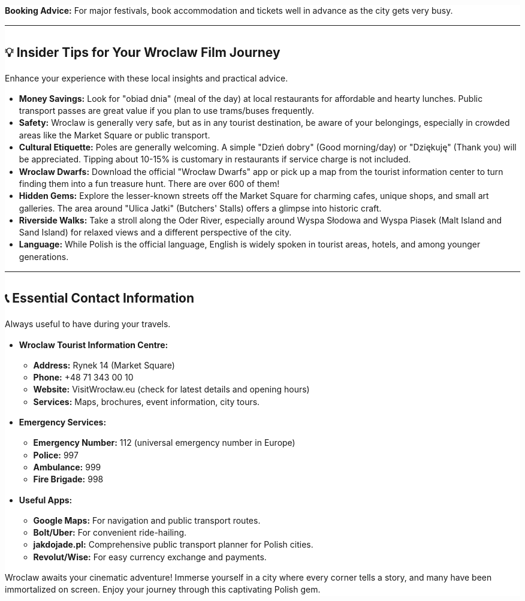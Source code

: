 **Booking Advice:** For major festivals, book accommodation and tickets well in advance as the city gets very busy.

---

## 💡 Insider Tips for Your Wroclaw Film Journey

Enhance your experience with these local insights and practical advice.

*   **Money Savings:** Look for "obiad dnia" (meal of the day) at local restaurants for affordable and hearty lunches. Public transport passes are great value if you plan to use trams/buses frequently.
*   **Safety:** Wroclaw is generally very safe, but as in any tourist destination, be aware of your belongings, especially in crowded areas like the Market Square or public transport.
*   **Cultural Etiquette:** Poles are generally welcoming. A simple "Dzień dobry" (Good morning/day) or "Dziękuję" (Thank you) will be appreciated. Tipping about 10-15% is customary in restaurants if service charge is not included.
*   **Wroclaw Dwarfs:** Download the official "Wrocław Dwarfs" app or pick up a map from the tourist information center to turn finding them into a fun treasure hunt. There are over 600 of them!
*   **Hidden Gems:** Explore the lesser-known streets off the Market Square for charming cafes, unique shops, and small art galleries. The area around "Ulica Jatki" (Butchers' Stalls) offers a glimpse into historic craft.
*   **Riverside Walks:** Take a stroll along the Oder River, especially around Wyspa Słodowa and Wyspa Piasek (Malt Island and Sand Island) for relaxed views and a different perspective of the city.
*   **Language:** While Polish is the official language, English is widely spoken in tourist areas, hotels, and among younger generations.

---

## 📞 Essential Contact Information

Always useful to have during your travels.

*   **Wroclaw Tourist Information Centre:**
    *   **Address:** Rynek 14 (Market Square)
    *   **Phone:** +48 71 343 00 10
    *   **Website:** VisitWrocław.eu (check for latest details and opening hours)
    *   **Services:** Maps, brochures, event information, city tours.

*   **Emergency Services:**
    *   **Emergency Number:** 112 (universal emergency number in Europe)
    *   **Police:** 997
    *   **Ambulance:** 999
    *   **Fire Brigade:** 998

*   **Useful Apps:**
    *   **Google Maps:** For navigation and public transport routes.
    *   **Bolt/Uber:** For convenient ride-hailing.
    *   **jakdojade.pl:** Comprehensive public transport planner for Polish cities.
    *   **Revolut/Wise:** For easy currency exchange and payments.

Wroclaw awaits your cinematic adventure! Immerse yourself in a city where every corner tells a story, and many have been immortalized on screen. Enjoy your journey through this captivating Polish gem.